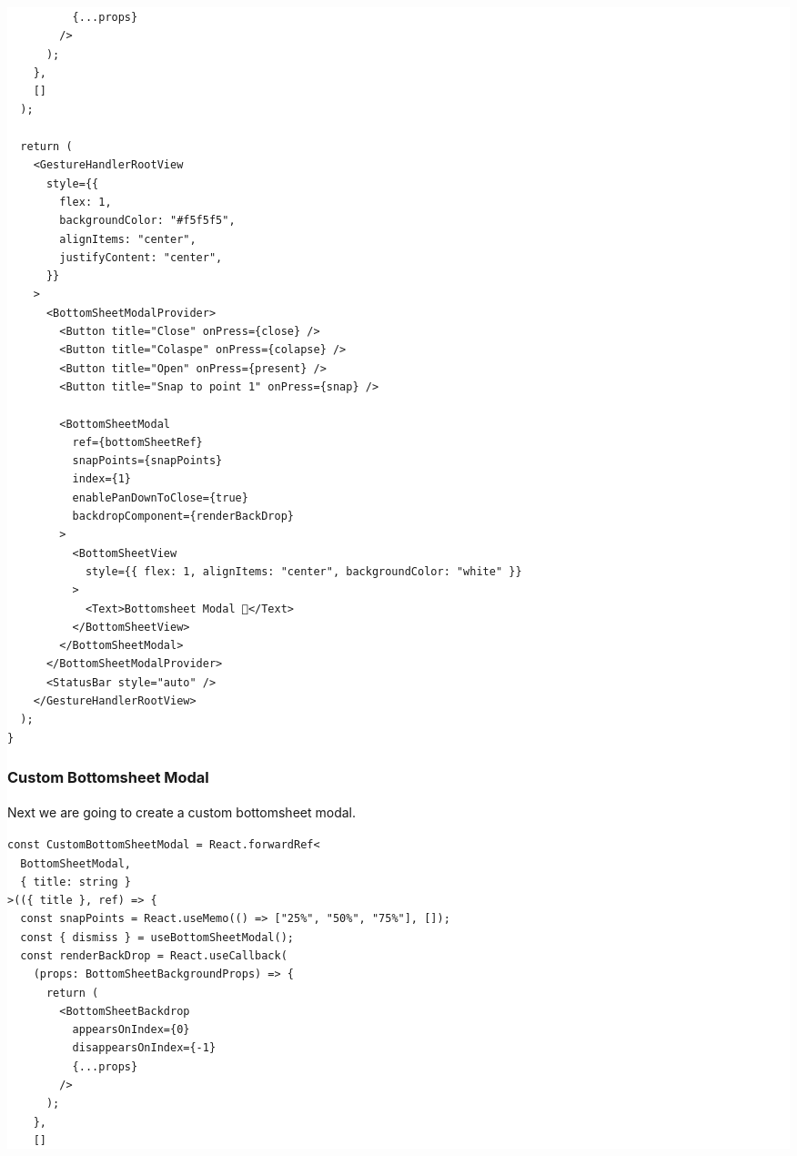 ```tsx
          {...props}
        />
      );
    },
    []
  );

  return (
    <GestureHandlerRootView
      style={{
        flex: 1,
        backgroundColor: "#f5f5f5",
        alignItems: "center",
        justifyContent: "center",
      }}
    >
      <BottomSheetModalProvider>
        <Button title="Close" onPress={close} />
        <Button title="Colaspe" onPress={colapse} />
        <Button title="Open" onPress={present} />
        <Button title="Snap to point 1" onPress={snap} />

        <BottomSheetModal
          ref={bottomSheetRef}
          snapPoints={snapPoints}
          index={1}
          enablePanDownToClose={true}
          backdropComponent={renderBackDrop}
        >
          <BottomSheetView
            style={{ flex: 1, alignItems: "center", backgroundColor: "white" }}
          >
            <Text>Bottomsheet Modal 🎉</Text>
          </BottomSheetView>
        </BottomSheetModal>
      </BottomSheetModalProvider>
      <StatusBar style="auto" />
    </GestureHandlerRootView>
  );
}
```

### Custom Bottomsheet Modal

Next we are going to create a custom bottomsheet modal.

```tsx
const CustomBottomSheetModal = React.forwardRef<
  BottomSheetModal,
  { title: string }
>(({ title }, ref) => {
  const snapPoints = React.useMemo(() => ["25%", "50%", "75%"], []);
  const { dismiss } = useBottomSheetModal();
  const renderBackDrop = React.useCallback(
    (props: BottomSheetBackgroundProps) => {
      return (
        <BottomSheetBackdrop
          appearsOnIndex={0}
          disappearsOnIndex={-1}
          {...props}
        />
      );
    },
    []
```